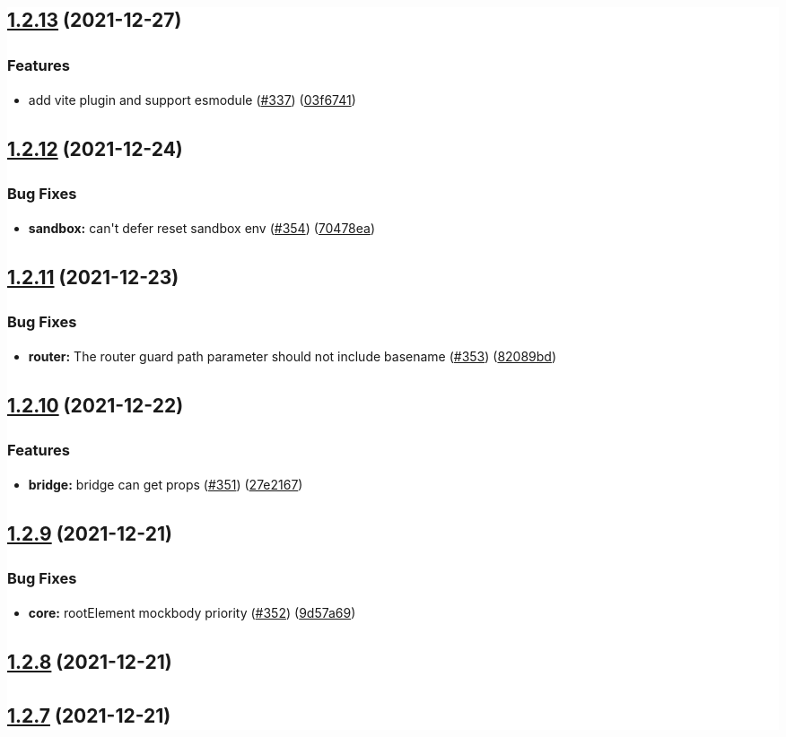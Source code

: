 ## [1.2.13](https://github.com/modern-js-dev/garfish/compare/v1.2.12...v1.2.13) (2021-12-27)

### Features

- add vite plugin and support esmodule ([#337](https://github.com/modern-js-dev/garfish/issues/337)) ([03f6741](https://github.com/modern-js-dev/garfish/commit/03f6741365cd0b73154d747ef88d0785ed41349f))

## [1.2.12](https://github.com/modern-js-dev/garfish/compare/v1.2.11...v1.2.12) (2021-12-24)

### Bug Fixes

- **sandbox:** can't defer reset sandbox env ([#354](https://github.com/modern-js-dev/garfish/issues/354)) ([70478ea](https://github.com/modern-js-dev/garfish/commit/70478ea39b5c4db96867c5800e27ed7c4c9b0a09))

## [1.2.11](https://github.com/modern-js-dev/garfish/compare/v1.2.10...v1.2.11) (2021-12-23)

### Bug Fixes

- **router:** The router guard path parameter should not include basename ([#353](https://github.com/modern-js-dev/garfish/issues/353)) ([82089bd](https://github.com/modern-js-dev/garfish/commit/82089bd97c1fd68539d7e8044f69fe547092738e))

## [1.2.10](https://github.com/modern-js-dev/garfish/compare/v1.2.9...v1.2.10) (2021-12-22)

### Features

- **bridge:** bridge can get props ([#351](https://github.com/modern-js-dev/garfish/issues/351)) ([27e2167](https://github.com/modern-js-dev/garfish/commit/27e2167eb44809492a757f9394937b61ff2f5db6))

## [1.2.9](https://github.com/modern-js-dev/garfish/compare/v1.2.8...v1.2.9) (2021-12-21)

### Bug Fixes

- **core:** rootElement mockbody priority ([#352](https://github.com/modern-js-dev/garfish/issues/352)) ([9d57a69](https://github.com/modern-js-dev/garfish/commit/9d57a692ee43da3148aaaa60137d925c65c97708))

## [1.2.8](https://github.com/modern-js-dev/garfish/compare/v1.2.7...v1.2.8) (2021-12-21)

## [1.2.7](https://github.com/modern-js-dev/garfish/compare/v1.2.5...v1.2.7) (2021-12-21)
